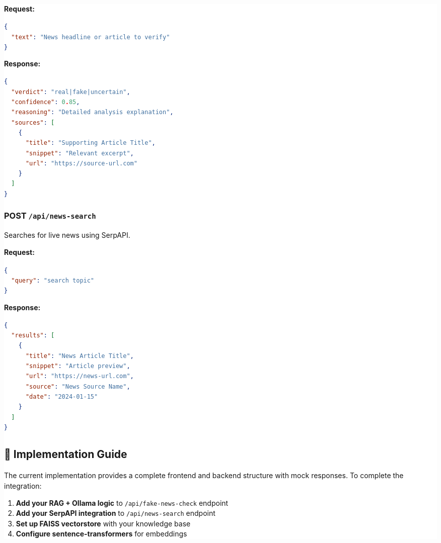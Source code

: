 **Request:**
```json
{
  "text": "News headline or article to verify"
}
```

**Response:**
```json
{
  "verdict": "real|fake|uncertain",
  "confidence": 0.85,
  "reasoning": "Detailed analysis explanation",
  "sources": [
    {
      "title": "Supporting Article Title",
      "snippet": "Relevant excerpt",
      "url": "https://source-url.com"
    }
  ]
}
```

### POST `/api/news-search`  
Searches for live news using SerpAPI.

**Request:**
```json
{
  "query": "search topic"
}
```

**Response:**
```json
{
  "results": [
    {
      "title": "News Article Title",
      "snippet": "Article preview",
      "url": "https://news-url.com",
      "source": "News Source Name",
      "date": "2024-01-15"
    }
  ]
}
```

## 🧩 Implementation Guide

The current implementation provides a complete frontend and backend structure with mock responses. To complete the integration:

1. **Add your RAG + Ollama logic** to `/api/fake-news-check` endpoint
2. **Add your SerpAPI integration** to `/api/news-search` endpoint  
3. **Set up FAISS vectorstore** with your knowledge base
4. **Configure sentence-transformers** for embeddings
